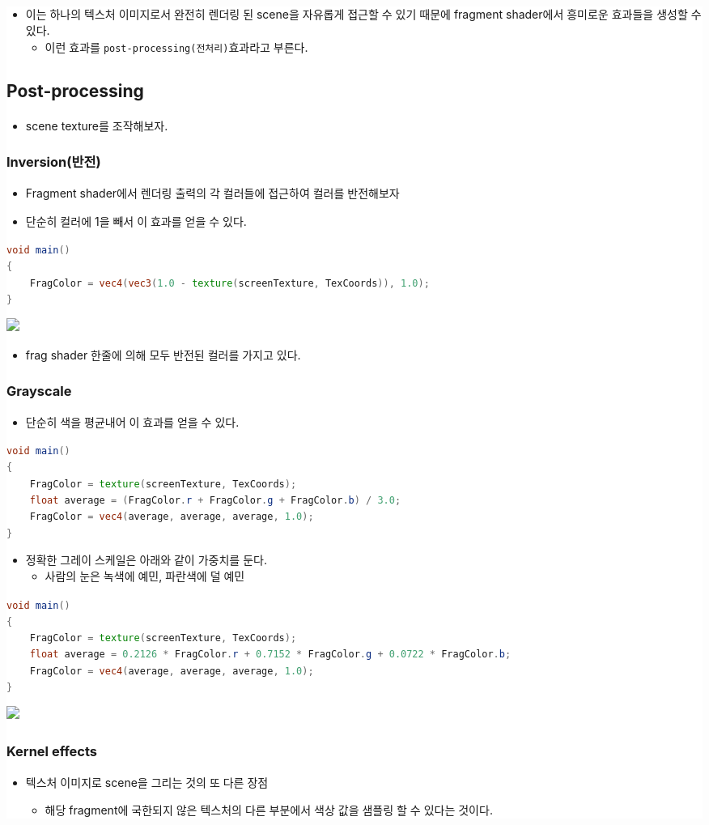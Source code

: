 - 이는 하나의 텍스처 이미지로서 완전히 렌더링 된 scene을 자유롭게 접근할 수 있기 때문에 fragment shader에서 흥미로운 효과들을 생성할 수 있다.
  - 이런 효과를 `post-processing(전처리)`효과라고 부른다.

## **Post-processing**

- scene texture를 조작해보자.

### **Inversion(반전)**

- Fragment shader에서 렌더링 출력의 각 컬러들에 접근하여 컬러를 반전해보자

- 단순히 컬러에 1을 빼서 이 효과를 얻을 수 있다.

```glsl
void main()
{
    FragColor = vec4(vec3(1.0 - texture(screenTexture, TexCoords)), 1.0);
}
```

![](https://learnopengl.com/img/advanced/framebuffers_inverse.png)

- frag shader 한줄에 의해 모두 반전된 컬러를 가지고 있다.

### **Grayscale**

- 단순히 색을 평균내어 이 효과를 얻을 수 있다.

```glsl
void main()
{
    FragColor = texture(screenTexture, TexCoords);
    float average = (FragColor.r + FragColor.g + FragColor.b) / 3.0;
    FragColor = vec4(average, average, average, 1.0);
}
```

- 정확한 그레이 스케일은 아래와 같이 가중치를 둔다.
  - 사람의 눈은 녹색에 예민, 파란색에 덜 예민

```glsl
void main()
{
    FragColor = texture(screenTexture, TexCoords);
    float average = 0.2126 * FragColor.r + 0.7152 * FragColor.g + 0.0722 * FragColor.b;
    FragColor = vec4(average, average, average, 1.0);
}
```

![](https://learnopengl.com/img/advanced/framebuffers_grayscale.png)

### **Kernel effects**

- 텍스처 이미지로 scene을 그리는 것의 또 다른 장점

  - 해당 fragment에 국한되지 않은 텍스처의 다른 부분에서 색상 값을 샘플링 할 수 있다는 것이다.
